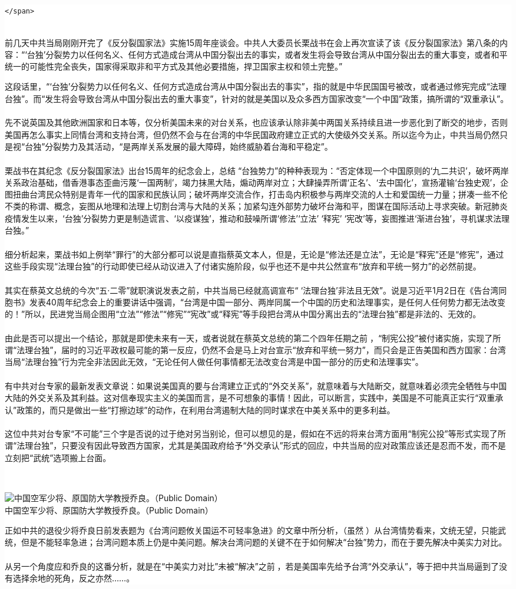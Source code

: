    </span>
   </div>
  </div>
  <br/>
  前几天中共当局刚刚开完了《反分裂国家法》实施15周年座谈会。中共人大委员长栗战书在会上再次宣读了该《反分裂国家法》第八条的内容：“‘台独’分裂势力以任何名义、任何方式造成台湾从中国分裂出去的事实，或者发生将会导致台湾从中国分裂出去的重大事变，或者和平统一的可能性完全丧失，国家得采取非和平方式及其他必要措施，捍卫国家主权和领土完整。”
 </p>
 <p>
  这段话里，“‘台独’分裂势力以任何名义、任何方式造成台湾从中国分裂出去的事实”，指的就是中华民国国号被改，或者通过修宪完成“法理台独”。而“发生将会导致台湾从中国分裂出去的重大事变”，针对的就是美国以及众多西方国家改变“一个中国”政策，搞所谓的“双重承认”。
  <br/>
  <br/>
  先不说英国及其他欧洲国家和日本等，仅分析美国未来的对台关系，也应该承认除非美中两国关系持续且进一步恶化到了断交的地步，否则美国再怎么事实上同情台湾和支持台湾，但仍然不会与在台湾的中华民国政府建立正式的大使级外交关系。所以迄今为止，中共当局仍然只是视“台独”分裂势力及其活动，“是两岸关系发展的最大障碍，始终威胁着台海和平稳定”。
  <br/>
  <br/>
  栗战书在其纪念《反分裂国家法》出台15周年的纪念会上，总结 “台独势力”的种种表现为：“否定体现一个中国原则的‘九二共识’，破坏两岸关系政治基础，借香港事态歪曲污蔑‘一国两制’，竭力抹黑大陆，煽动两岸对立；大肆操弄所谓‘正名’、‘去中国化’，宣扬灌输‘台独史观’，企图扭曲台湾民众特别是青年一代的国家和民族认同；破坏两岸交流合作，打击岛内积极参与两岸交流的人士和爱国统一力量；拼凑一些不伦不类的称谓、概念，妄图从地理和法理上切割台湾与大陆的关系；加紧勾连外部势力破坏台海和平，图谋在国际活动上寻求突破。新冠肺炎疫情发生以来，‘台独’分裂势力更是制造谎言、‘以疫谋独’，推动和鼓噪所谓‘修法’‘立法’ ‘释宪’ ‘宪改’等，妄图推进‘渐进台独’，寻机谋求法理台独。”
  <br/>
  <br/>
  细分析起来，栗战书如上例举“罪行”的大部分都可以说是直指蔡英文本人，但是，无论是“修法还是立法”，无论是“释宪”还是“修宪”，通过这些手段实现“法理台独”的行动即使已经从动议进入了付诸实施阶段，似乎也还不是中共公然宣布“放弃和平统一努力”的必然前提。
  <br/>
  <br/>
  其实在蔡英文总统的今次“五·二零”就职演说发表之前，中共当局已经就高调宣布“ ‘法理台独’非法且无效”。说是习近平1月2日在《告台湾同胞书》发表40周年纪念会上的重要讲话中强调，“台湾是中国一部分、两岸同属一个中国的历史和法理事实，是任何人任何势力都无法改变的！”所以，民进党当局企图用“立法”“修法”“修宪”“宪改”或“释宪”等手段把台湾从中国分离出去的“法理台独”都是非法的、无效的。
  <br/>
  <br/>
  由此是否可以提出一个结论，那就是即使未来有一天，或者说就在蔡英文总统的第二个四年任期之前 ，“制宪公投”被付诸实施，实现了所谓“法理台独”，届时的习近平政权最可能的第一反应，仍然不会是马上对台宣示“放弃和平统一努力”，而只会是正告美国和西方国家：台湾当局“法理台独”行为完全非法因此无效，“无论任何人做任何事情都无法改变台湾是中国一部分的历史和法理事实”。
  <br/>
  <br/>
  有中共对台专家的最新发表文章说：如果说美国真的要与台湾建立正式的“外交关系”，就意味着与大陆断交，就意味着必须完全牺牲与中国大陆的外交关系及其利益。这对信奉现实主义的美国而言，是不可想象的事情！因此，可以断言，实践中，美国是不可能真正实行“双重承认”政策的，而只是做出一些“打擦边球”的动作，在利用台湾遏制大陆的同时谋求在中美关系中的更多利益。
  <br/>
  <br/>
  这位中共对台专家“不可能”三个字是否说的过于绝对另当别论，但可以想见的是，假如在不远的将来台湾方面用“制宪公投”等形式实现了所谓“法理台独”，只要没有因此导致西方国家，尤其是美国政府给予“外交承认”形式的回应，中共当局的应对政策应该还是忍而不发，而不是立刻把“武统”选项搬上台面。
 </p>
 <p>
  <br/>
  <div class="image-inline captioned" style="width:660px;">
   <div style="width:660px;">
    <img alt="中国空军少将、原国防大学教授乔良。（Public Domain）" src="https://www.rfa.org/mandarin/zhuanlan/junshiwujinqu/mil-05072020134904.html/4e54826f.jpg" title="中国空军少将、原国防大学教授乔良。（Public Domain）"/>
   </div>
   <div class="image-caption">
    <span style="width:660px;">
     中国空军少将、原国防大学教授乔良。（Public Domain）
    </span>
    <span class="copyright">
    </span>
   </div>
  </div>
 </p>
 <p>
  正如中共的退役少将乔良日前发表题为《台湾问题攸关国运不可轻率急进》的文章中所分析，（虽然 ）从台湾情势看来，文统无望，只能武统，但是不能轻率急进；台湾问题本质上仍是中美问题。解决台湾问题的关键不在于如何解决“台独”势力，而在于要先解决中美实力对比。
  <br/>
  <br/>
  从另一个角度应和乔良的这番分析，就是在“中美实力对比”未被“解决”之前 ，若是美国率先给予台湾“外交承认”，等于把中共当局逼到了没有选择余地的死角，反之亦然……。
  <br/>